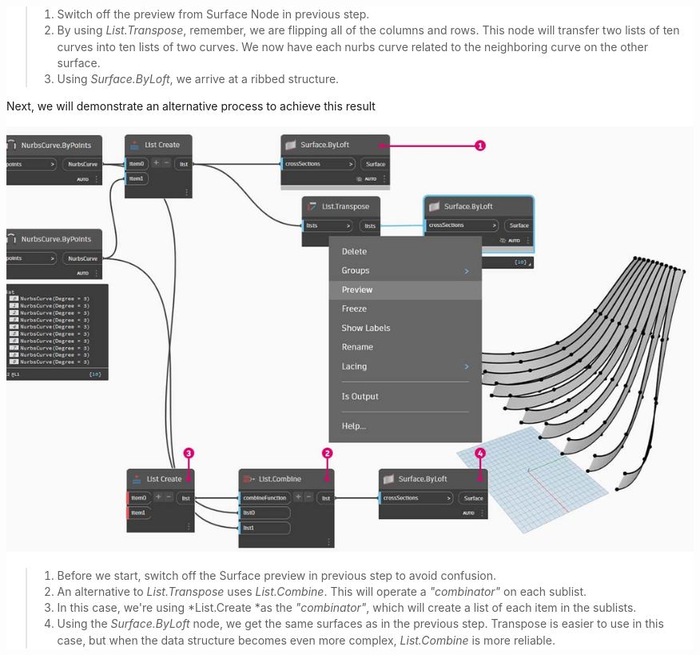 > 1. Switch off the preview from Surface Node in previous step.
> 2. By using _List.Transpose_, remember, we are flipping all of the columns and rows. This node will transfer two lists of ten curves into ten lists of two curves. We now have each nurbs curve related to the neighboring curve on the other surface.
> 3. Using _Surface.ByLoft_, we arrive at a ribbed structure.

Next, we will demonstrate an alternative process to achieve this result

![](<../../.gitbook/assets/n-dimensional lists - 2d lists advance 07.jpg>)

> 1. Before we start, switch off the Surface preview in previous step to avoid confusion.
> 2. An alternative to _List.Transpose_ uses _List.Combine_. This will operate a _"combinator"_ on each sublist.
> 3. In this case, we're using \*List.Create \*as the _"combinator"_, which will create a list of each item in the sublists.
> 4. Using the _Surface.ByLoft_ node, we get the same surfaces as in the previous step. Transpose is easier to use in this case, but when the data structure becomes even more complex, _List.Combine_ is more reliable.
